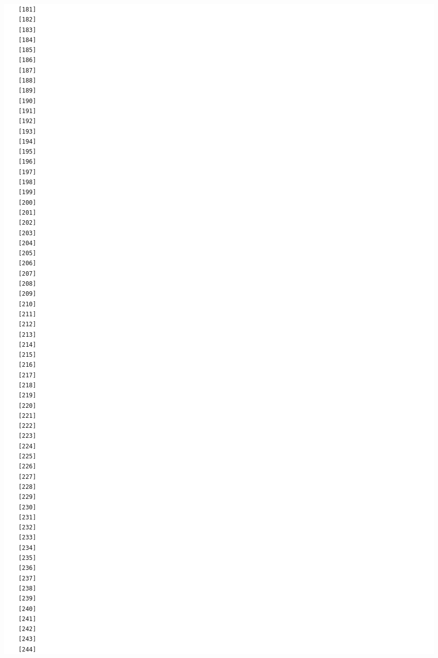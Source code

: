         [181]
        [182]
        [183]
        [184]
        [185]
        [186]
        [187]
        [188]
        [189]
        [190]
        [191]
        [192]
        [193]
        [194]
        [195]
        [196]
        [197]
        [198]
        [199]
        [200]
        [201]
        [202]
        [203]
        [204]
        [205]
        [206]
        [207]
        [208]
        [209]
        [210]
        [211]
        [212]
        [213]
        [214]
        [215]
        [216]
        [217]
        [218]
        [219]
        [220]
        [221]
        [222]
        [223]
        [224]
        [225]
        [226]
        [227]
        [228]
        [229]
        [230]
        [231]
        [232]
        [233]
        [234]
        [235]
        [236]
        [237]
        [238]
        [239]
        [240]
        [241]
        [242]
        [243]
        [244]